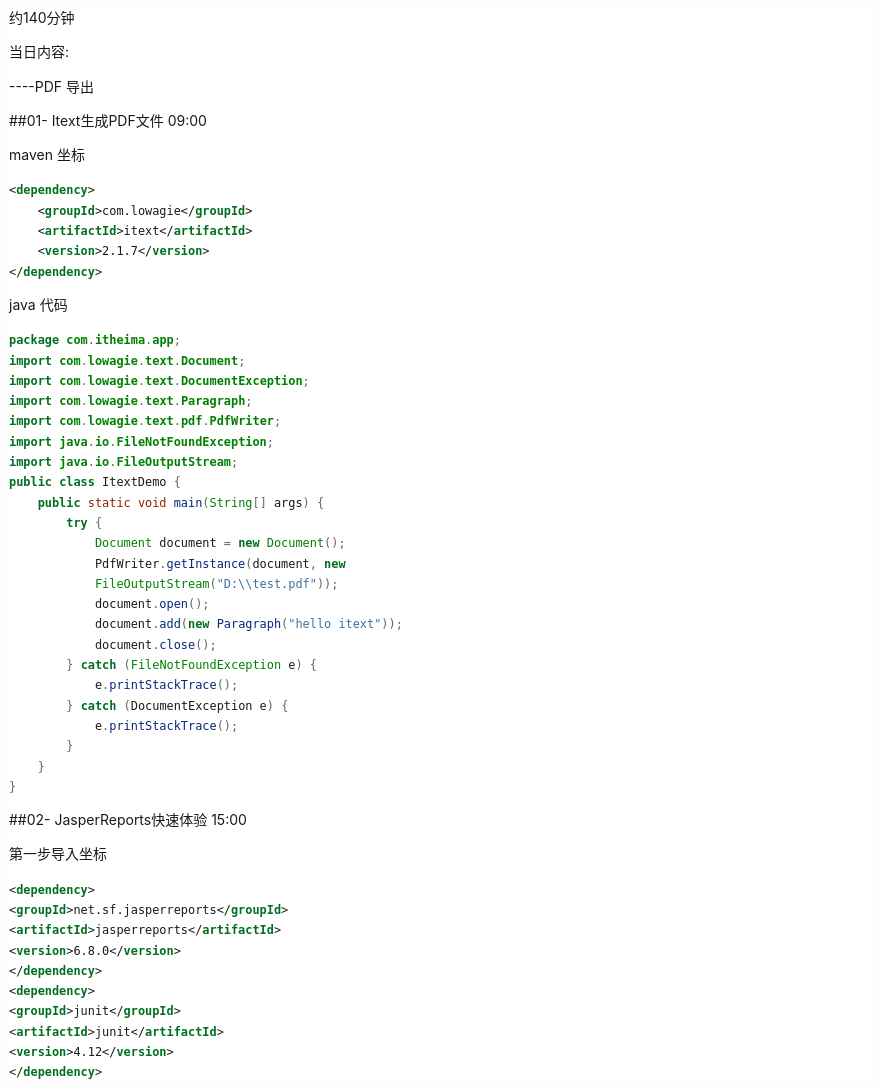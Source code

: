 约140分钟

当日内容:

----PDF 导出

##01- Itext生成PDF文件 09:00

maven 坐标

```xml
<dependency>
    <groupId>com.lowagie</groupId>
    <artifactId>itext</artifactId>
    <version>2.1.7</version>
</dependency>
```

java 代码

```java
package com.itheima.app;
import com.lowagie.text.Document;
import com.lowagie.text.DocumentException;
import com.lowagie.text.Paragraph;
import com.lowagie.text.pdf.PdfWriter;
import java.io.FileNotFoundException;
import java.io.FileOutputStream;
public class ItextDemo {
    public static void main(String[] args) {
        try {
            Document document = new Document();
            PdfWriter.getInstance(document, new
            FileOutputStream("D:\\test.pdf"));
            document.open();
            document.add(new Paragraph("hello itext"));
            document.close();
        } catch (FileNotFoundException e) {
            e.printStackTrace();
        } catch (DocumentException e) {
            e.printStackTrace();
        }
    }
}
```

##02- JasperReports快速体验 15:00

第一步导入坐标

```xml
<dependency>
<groupId>net.sf.jasperreports</groupId>
<artifactId>jasperreports</artifactId>
<version>6.8.0</version>
</dependency>
<dependency>
<groupId>junit</groupId>
<artifactId>junit</artifactId>
<version>4.12</version>
</dependency>
```
